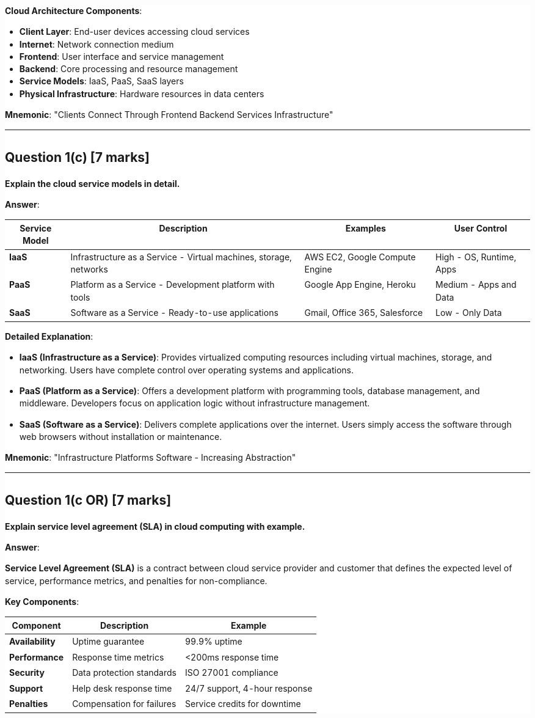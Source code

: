 **Cloud Architecture Components**:

- **Client Layer**: End-user devices accessing cloud services
- **Internet**: Network connection medium
- **Frontend**: User interface and service management
- **Backend**: Core processing and resource management
- **Service Models**: IaaS, PaaS, SaaS layers
- **Physical Infrastructure**: Hardware resources in data centers

**Mnemonic**: "Clients Connect Through Frontend Backend Services Infrastructure"

---

## Question 1(c) [7 marks]

**Explain the cloud service models in detail.**

**Answer**:

| Service Model | Description | Examples | User Control |
|---------------|-------------|----------|--------------|
| **IaaS** | Infrastructure as a Service - Virtual machines, storage, networks | AWS EC2, Google Compute Engine | High - OS, Runtime, Apps |
| **PaaS** | Platform as a Service - Development platform with tools | Google App Engine, Heroku | Medium - Apps and Data |
| **SaaS** | Software as a Service - Ready-to-use applications | Gmail, Office 365, Salesforce | Low - Only Data |

**Detailed Explanation**:

- **IaaS (Infrastructure as a Service)**: Provides virtualized computing resources including virtual machines, storage, and networking. Users have complete control over operating systems and applications.

- **PaaS (Platform as a Service)**: Offers a development platform with programming tools, database management, and middleware. Developers focus on application logic without infrastructure management.

- **SaaS (Software as a Service)**: Delivers complete applications over the internet. Users simply access the software through web browsers without installation or maintenance.

**Mnemonic**: "Infrastructure Platforms Software - Increasing Abstraction"

---

## Question 1(c OR) [7 marks]

**Explain service level agreement (SLA) in cloud computing with example.**

**Answer**:

**Service Level Agreement (SLA)** is a contract between cloud service provider and customer that defines the expected level of service, performance metrics, and penalties for non-compliance.

**Key Components**:

| Component | Description | Example |
|-----------|-------------|---------|
| **Availability** | Uptime guarantee | 99.9% uptime |
| **Performance** | Response time metrics | <200ms response time |
| **Security** | Data protection standards | ISO 27001 compliance |
| **Support** | Help desk response time | 24/7 support, 4-hour response |
| **Penalties** | Compensation for failures | Service credits for downtime |
